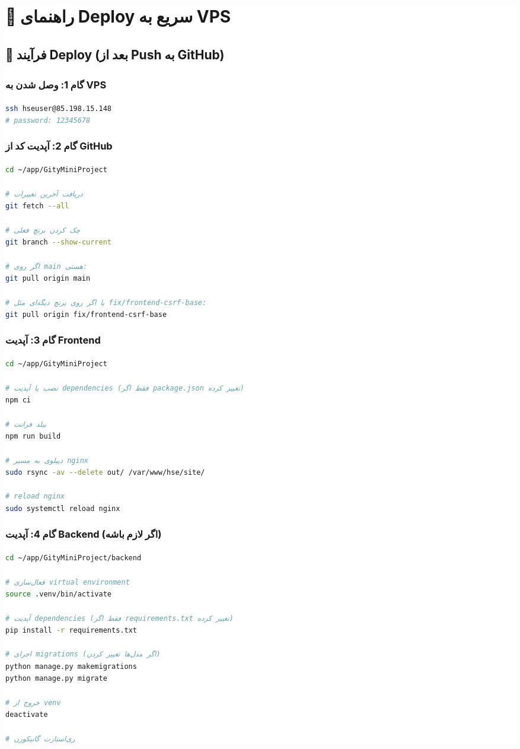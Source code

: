 # 🚀 راهنمای Deploy سریع به VPS

## 📝 فرآیند Deploy (بعد از Push به GitHub)

### گام 1: وصل شدن به VPS
```bash
ssh hseuser@85.198.15.148
# password: 12345678
```

### گام 2: آپدیت کد از GitHub
```bash
cd ~/app/GityMiniProject

# دریافت آخرین تغییرات
git fetch --all

# چک کردن برنچ فعلی
git branch --show-current

# اگر روی main هستی:
git pull origin main

# یا اگر روی برنچ دیگه‌ای مثل fix/frontend-csrf-base:
git pull origin fix/frontend-csrf-base
```

### گام 3: آپدیت Frontend
```bash
cd ~/app/GityMiniProject

# نصب یا آپدیت dependencies (فقط اگر package.json تغییر کرده)
npm ci

# بیلد فرانت
npm run build

# دیپلوی به مسیر nginx
sudo rsync -av --delete out/ /var/www/hse/site/

# reload nginx
sudo systemctl reload nginx
```

### گام 4: آپدیت Backend (اگر لازم باشه)
```bash
cd ~/app/GityMiniProject/backend

# فعال‌سازی virtual environment
source .venv/bin/activate

# آپدیت dependencies (فقط اگر requirements.txt تغییر کرده)
pip install -r requirements.txt

# اجرای migrations (اگر مدل‌ها تغییر کردن)
python manage.py makemigrations
python manage.py migrate

# خروج از venv
deactivate

# ری‌استارت گانیکورن
```